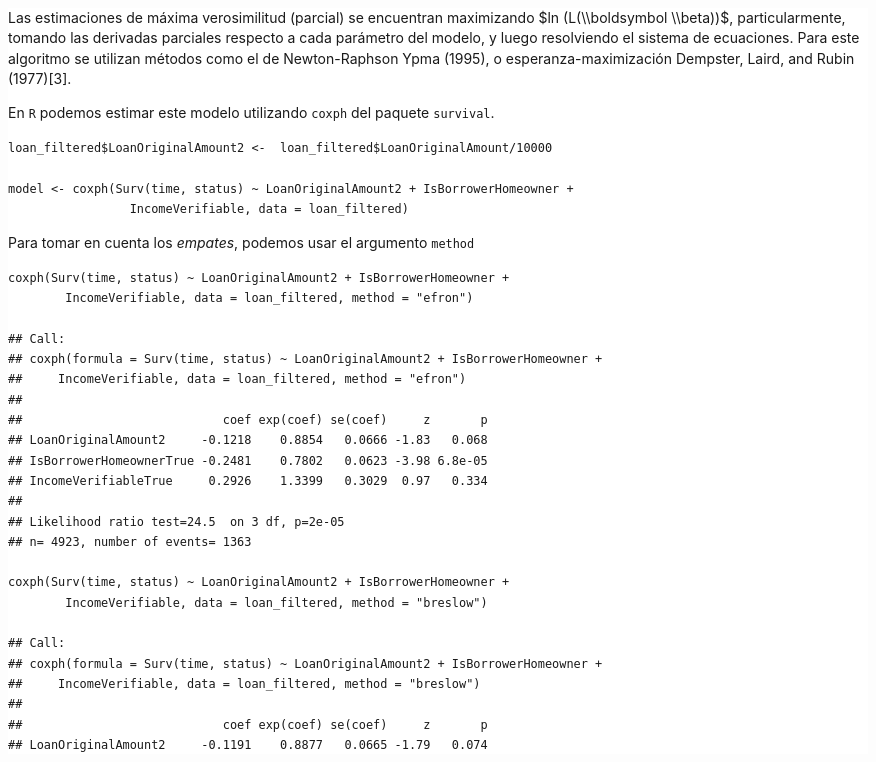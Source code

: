Las estimaciones de máxima verosimilitud (parcial) se encuentran
maximizando $ln (L(\\boldsymbol \\beta))$, particularmente, tomando las
derivadas parciales respecto a cada parámetro del modelo, y luego
resolviendo el sistema de ecuaciones. Para este algoritmo se utilizan
métodos como el de Newton-Raphson Ypma (1995), o esperanza-maximización
Dempster, Laird, and Rubin (1977)[3].

En `R` podemos estimar este modelo utilizando `coxph` del paquete
`survival`.

    loan_filtered$LoanOriginalAmount2 <-  loan_filtered$LoanOriginalAmount/10000

    model <- coxph(Surv(time, status) ~ LoanOriginalAmount2 + IsBorrowerHomeowner +
                     IncomeVerifiable, data = loan_filtered)

Para tomar en cuenta los *empates*, podemos usar el argumento `method`

    coxph(Surv(time, status) ~ LoanOriginalAmount2 + IsBorrowerHomeowner +
            IncomeVerifiable, data = loan_filtered, method = "efron") 

    ## Call:
    ## coxph(formula = Surv(time, status) ~ LoanOriginalAmount2 + IsBorrowerHomeowner + 
    ##     IncomeVerifiable, data = loan_filtered, method = "efron")
    ## 
    ##                            coef exp(coef) se(coef)     z       p
    ## LoanOriginalAmount2     -0.1218    0.8854   0.0666 -1.83   0.068
    ## IsBorrowerHomeownerTrue -0.2481    0.7802   0.0623 -3.98 6.8e-05
    ## IncomeVerifiableTrue     0.2926    1.3399   0.3029  0.97   0.334
    ## 
    ## Likelihood ratio test=24.5  on 3 df, p=2e-05
    ## n= 4923, number of events= 1363

    coxph(Surv(time, status) ~ LoanOriginalAmount2 + IsBorrowerHomeowner +
            IncomeVerifiable, data = loan_filtered, method = "breslow") 

    ## Call:
    ## coxph(formula = Surv(time, status) ~ LoanOriginalAmount2 + IsBorrowerHomeowner + 
    ##     IncomeVerifiable, data = loan_filtered, method = "breslow")
    ## 
    ##                            coef exp(coef) se(coef)     z       p
    ## LoanOriginalAmount2     -0.1191    0.8877   0.0665 -1.79   0.074